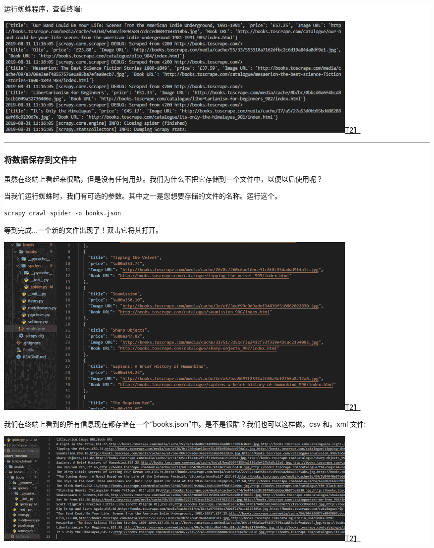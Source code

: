 运行蜘蛛程序，查看终端:

[![](img/2e79c45f8497f548ebde737cc114d2a3.png)T2】](https://res.cloudinary.com/practicaldev/image/fetch/s--MHfwU0rj--/c_limit%2Cf_auto%2Cfl_progressive%2Cq_auto%2Cw_880/https://i2.wp.com/letslearnabout.net/wp-content/uploads/2019/08/image-29.png%3Fw%3D688%26ssl%3D1)

* * *

### [](#saving-the-data-into-a-file)将数据保存到文件中

虽然在终端上看起来很酷，但是没有任何用处。我们为什么不把它存储到一个文件中，以便以后使用呢？

当我们运行蜘蛛时，我们有可选的参数。其中之一是您想要存储的文件的名称。运行这个。

```
scrapy crawl spider -o books.json 
```

等到完成…一个新的文件出现了！双击它将其打开。

[![](img/984ab7181c1c3792543c078d31cd67df.png)T2】](https://res.cloudinary.com/practicaldev/image/fetch/s--Czn2EJ54--/c_limit%2Cf_auto%2Cfl_progressive%2Cq_auto%2Cw_880/https://i0.wp.com/letslearnabout.net/wp-content/uploads/2019/08/image-30.png%3Ffit%3D688%252C339%26ssl%3D1)

我们在终端上看到的所有信息现在都存储在一个“books.json”中。是不是很酷？我们也可以这样做。csv 和。xml 文件:

[![](img/6c0807bcae4e5f14e12bad3b8f2bb5a7.png)T2】](https://res.cloudinary.com/practicaldev/image/fetch/s--At1jc6lJ--/c_limit%2Cf_auto%2Cfl_progressive%2Cq_auto%2Cw_880/https://i2.wp.com/letslearnabout.net/wp-content/uploads/2019/08/image-31.png%3Ffit%3D688%252C212%26ssl%3D1)

